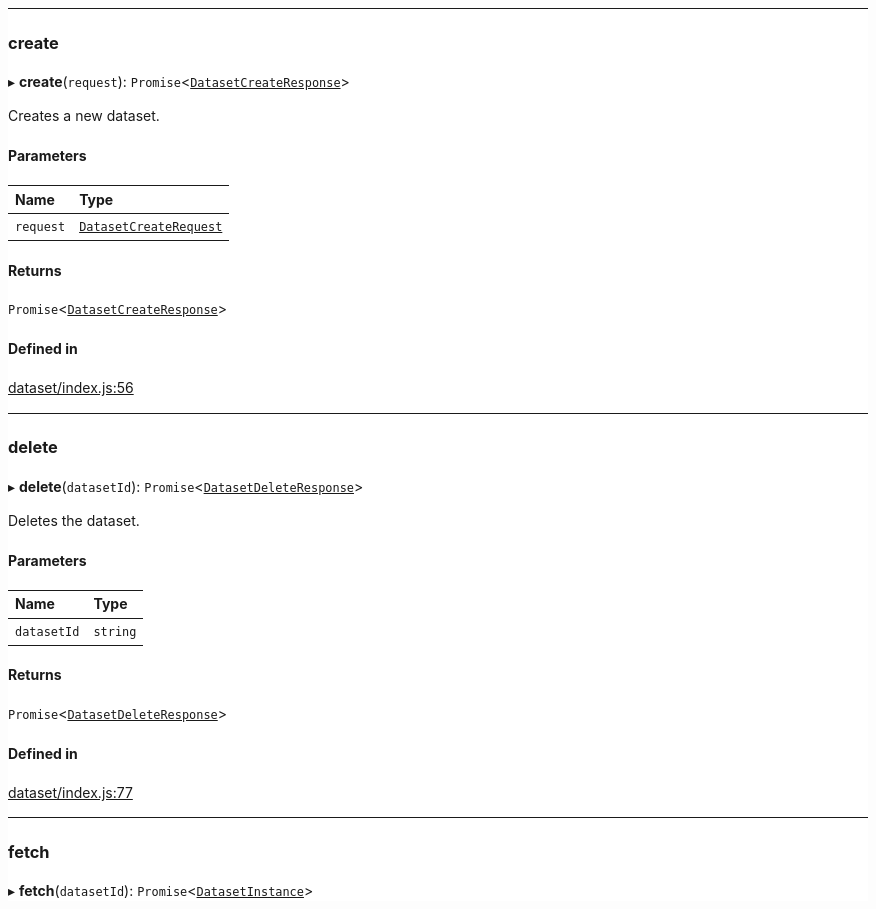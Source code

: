 ___

### create

▸ **create**(`request`): `Promise`\<[`DatasetCreateResponse`](../modules/dataset_v1.md#datasetcreateresponse)\>

Creates a new dataset.

#### Parameters

| Name | Type |
| :------ | :------ |
| `request` | [`DatasetCreateRequest`](../modules/dataset_v1.md#datasetcreaterequest) |

#### Returns

`Promise`\<[`DatasetCreateResponse`](../modules/dataset_v1.md#datasetcreateresponse)\>

#### Defined in

[dataset/index.js:56](https://github.com/chatbotkit/node-sdk/blob/b5ebcd8/packages/sdk/src/dataset/index.js#L56)

___

### delete

▸ **delete**(`datasetId`): `Promise`\<[`DatasetDeleteResponse`](../modules/dataset_v1.md#datasetdeleteresponse)\>

Deletes the dataset.

#### Parameters

| Name | Type |
| :------ | :------ |
| `datasetId` | `string` |

#### Returns

`Promise`\<[`DatasetDeleteResponse`](../modules/dataset_v1.md#datasetdeleteresponse)\>

#### Defined in

[dataset/index.js:77](https://github.com/chatbotkit/node-sdk/blob/b5ebcd8/packages/sdk/src/dataset/index.js#L77)

___

### fetch

▸ **fetch**(`datasetId`): `Promise`\<[`DatasetInstance`](../modules/dataset_v1.md#datasetinstance)\>
